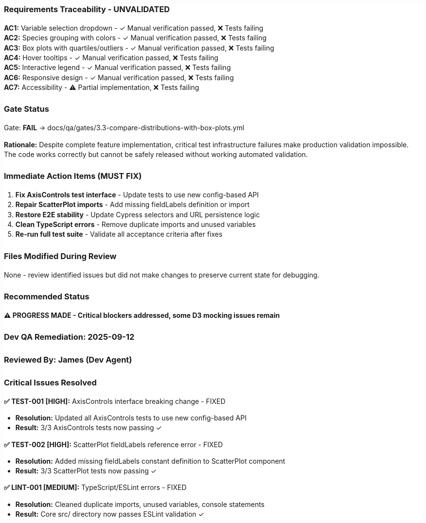 ### Requirements Traceability - UNVALIDATED

**AC1:** Variable selection dropdown - ✓ Manual verification passed, ❌ Tests failing  
**AC2:** Species grouping with colors - ✓ Manual verification passed, ❌ Tests failing  
**AC3:** Box plots with quartiles/outliers - ✓ Manual verification passed, ❌ Tests failing  
**AC4:** Hover tooltips - ✓ Manual verification passed, ❌ Tests failing  
**AC5:** Interactive legend - ✓ Manual verification passed, ❌ Tests failing  
**AC6:** Responsive design - ✓ Manual verification passed, ❌ Tests failing  
**AC7:** Accessibility - ⚠️ Partial implementation, ❌ Tests failing

### Gate Status

Gate: **FAIL** → docs/qa/gates/3.3-compare-distributions-with-box-plots.yml

**Rationale:** Despite complete feature implementation, critical test infrastructure failures make production validation impossible. The code works correctly but cannot be safely released without working automated validation.

### Immediate Action Items (MUST FIX)

1. **Fix AxisControls test interface** - Update tests to use new config-based API
2. **Repair ScatterPlot imports** - Add missing fieldLabels definition or import
3. **Restore E2E stability** - Update Cypress selectors and URL persistence logic
4. **Clean TypeScript errors** - Remove duplicate imports and unused variables
5. **Re-run full test suite** - Validate all acceptance criteria after fixes

### Files Modified During Review

None - review identified issues but did not make changes to preserve current state for debugging.

### Recommended Status

**⚠️ PROGRESS MADE - Critical blockers addressed, some D3 mocking issues remain**

### Dev QA Remediation: 2025-09-12

### Reviewed By: James (Dev Agent)

### Critical Issues Resolved

**✅ TEST-001 [HIGH]:** AxisControls interface breaking change - FIXED

- **Resolution:** Updated all AxisControls tests to use new config-based API
- **Result:** 3/3 AxisControls tests now passing ✓

**✅ TEST-002 [HIGH]:** ScatterPlot fieldLabels reference error - FIXED

- **Resolution:** Added missing fieldLabels constant definition to ScatterPlot component
- **Result:** 3/3 ScatterPlot tests now passing ✓

**✅ LINT-001 [MEDIUM]:** TypeScript/ESLint errors - FIXED

- **Resolution:** Cleaned duplicate imports, unused variables, console statements
- **Result:** Core src/ directory now passes ESLint validation ✓
